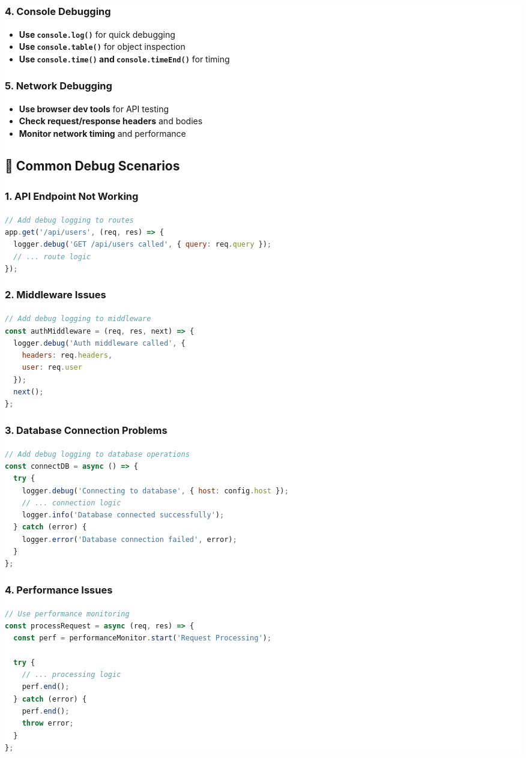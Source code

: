 ### 4. Console Debugging
- **Use `console.log()`** for quick debugging
- **Use `console.table()`** for object inspection
- **Use `console.time()` and `console.timeEnd()`** for timing

### 5. Network Debugging
- **Use browser dev tools** for API testing
- **Check request/response headers** and bodies
- **Monitor network timing** and performance

## 🚨 Common Debug Scenarios

### 1. API Endpoint Not Working
```javascript
// Add debug logging to routes
app.get('/api/users', (req, res) => {
  logger.debug('GET /api/users called', { query: req.query });
  // ... route logic
});
```

### 2. Middleware Issues
```javascript
// Add debug logging to middleware
const authMiddleware = (req, res, next) => {
  logger.debug('Auth middleware called', { 
    headers: req.headers,
    user: req.user 
  });
  next();
};
```

### 3. Database Connection Problems
```javascript
// Add debug logging to database operations
const connectDB = async () => {
  try {
    logger.debug('Connecting to database', { host: config.host });
    // ... connection logic
    logger.info('Database connected successfully');
  } catch (error) {
    logger.error('Database connection failed', error);
  }
};
```

### 4. Performance Issues
```javascript
// Use performance monitoring
const processRequest = async (req, res) => {
  const perf = performanceMonitor.start('Request Processing');
  
  try {
    // ... processing logic
    perf.end();
  } catch (error) {
    perf.end();
    throw error;
  }
};
```
